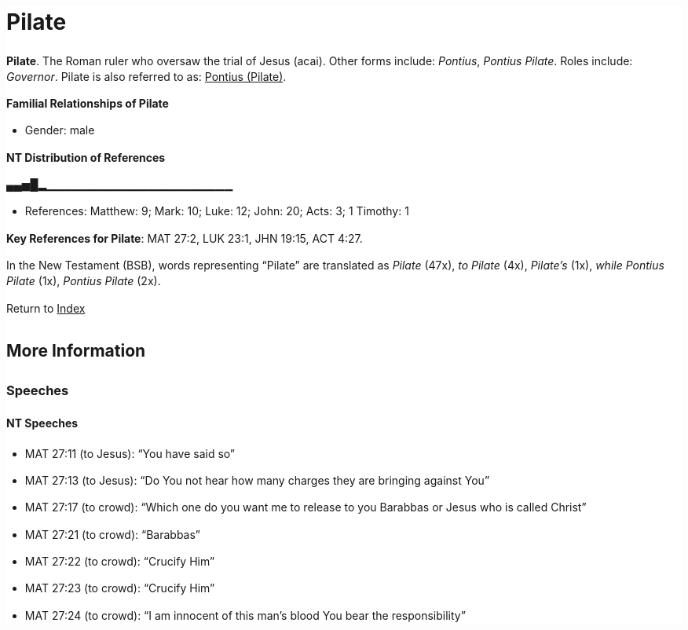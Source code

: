 # Pilate
**Pilate**. 
The Roman ruler who oversaw the trial of Jesus (acai). 
Other forms include: 
*Pontius*, *Pontius Pilate*. 
Roles include: 
_Governor_. 
Pilate is also referred to as: 
[Pontius (Pilate)](Pontius.md). 




**Familial Relationships of Pilate**


* Gender: male


**NT Distribution of References**

▄▄▅█▂▁▁▁▁▁▁▁▁▁▁▁▁▁▁▁▁▁▁▁▁▁▁
* References: Matthew: 9; Mark: 10; Luke: 12; John: 20; Acts: 3; 1 Timothy: 1



**Key References for Pilate**: 
MAT 27:2, LUK 23:1, JHN 19:15, ACT 4:27. 




In the New Testament (BSB), words representing “Pilate” are translated as 
*Pilate* (47x), *to Pilate* (4x), *Pilate’s* (1x), *while Pontius Pilate* (1x), *Pontius Pilate* (2x). 


Return to [Index](00-Index.md)

## More Information

### Speeches

#### NT Speeches

* MAT 27:11 (to Jesus): “You have said so”

* MAT 27:13 (to Jesus): “Do You not hear how many charges they are bringing against You”

* MAT 27:17 (to crowd): “Which one do you want me to release to you Barabbas or Jesus who is called Christ”

* MAT 27:21 (to crowd): “Barabbas”

* MAT 27:22 (to crowd): “Crucify Him”

* MAT 27:23 (to crowd): “Crucify Him”

* MAT 27:24 (to crowd): “I am innocent of this man’s blood You bear the responsibility”
